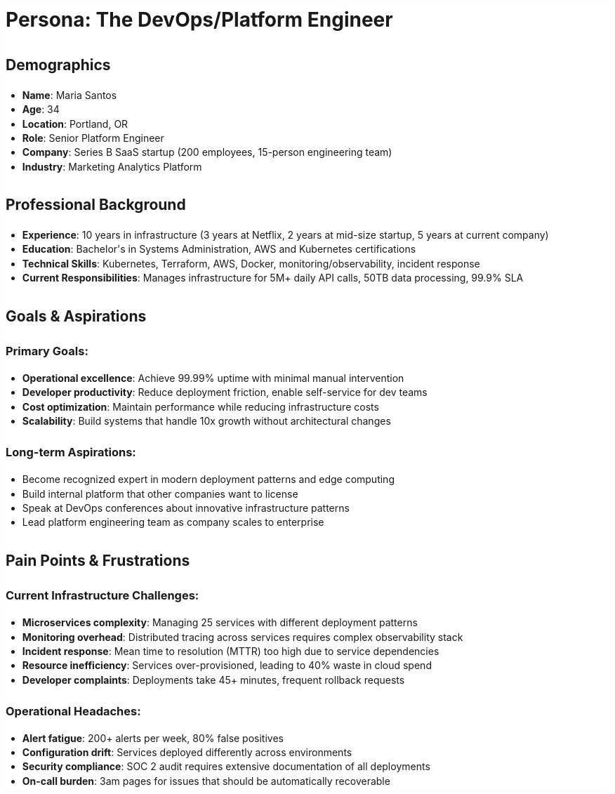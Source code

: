 # Persona: The DevOps/Platform Engineer

## Demographics
- **Name**: Maria Santos
- **Age**: 34
- **Location**: Portland, OR
- **Role**: Senior Platform Engineer
- **Company**: Series B SaaS startup (200 employees, 15-person engineering team)
- **Industry**: Marketing Analytics Platform

## Professional Background
- **Experience**: 10 years in infrastructure (3 years at Netflix, 2 years at mid-size startup, 5 years at current company)
- **Education**: Bachelor's in Systems Administration, AWS and Kubernetes certifications
- **Technical Skills**: Kubernetes, Terraform, AWS, Docker, monitoring/observability, incident response
- **Current Responsibilities**: Manages infrastructure for 5M+ daily API calls, 50TB data processing, 99.9% SLA

## Goals & Aspirations

### Primary Goals:
- **Operational excellence**: Achieve 99.99% uptime with minimal manual intervention
- **Developer productivity**: Reduce deployment friction, enable self-service for dev teams
- **Cost optimization**: Maintain performance while reducing infrastructure costs
- **Scalability**: Build systems that handle 10x growth without architectural changes

### Long-term Aspirations:
- Become recognized expert in modern deployment patterns and edge computing
- Build internal platform that other companies want to license
- Speak at DevOps conferences about innovative infrastructure patterns
- Lead platform engineering team as company scales to enterprise

## Pain Points & Frustrations

### Current Infrastructure Challenges:
- **Microservices complexity**: Managing 25 services with different deployment patterns
- **Monitoring overhead**: Distributed tracing across services requires complex observability stack
- **Incident response**: Mean time to resolution (MTTR) too high due to service dependencies
- **Resource inefficiency**: Services over-provisioned, leading to 40% waste in cloud spend
- **Developer complaints**: Deployments take 45+ minutes, frequent rollback requests

### Operational Headaches:
- **Alert fatigue**: 200+ alerts per week, 80% false positives
- **Configuration drift**: Services deployed differently across environments
- **Security compliance**: SOC 2 audit requires extensive documentation of all deployments
- **On-call burden**: 3am pages for issues that should be automatically recoverable

